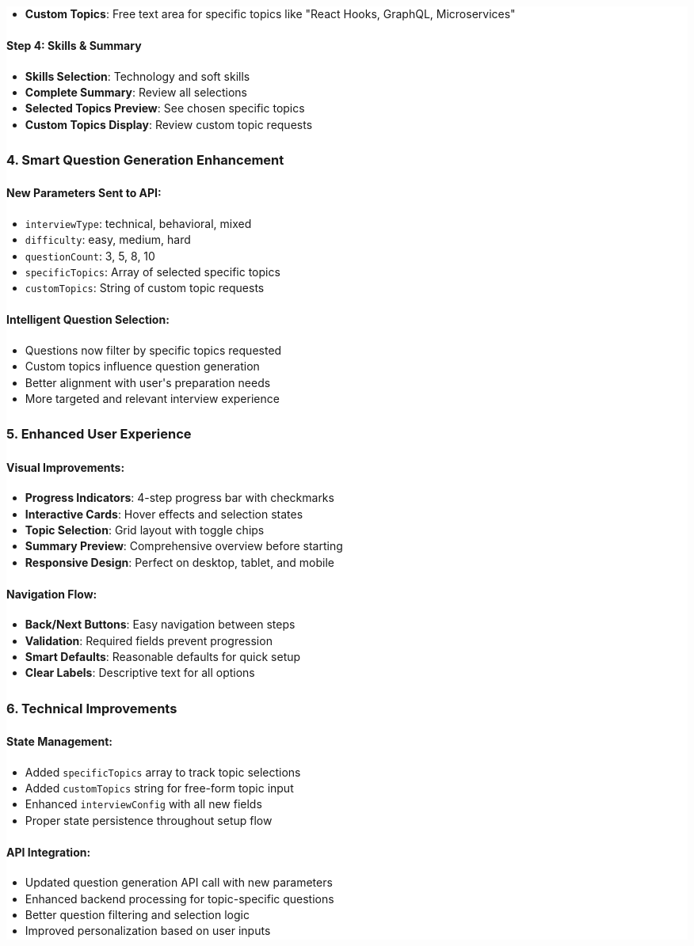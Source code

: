 - **Custom Topics**: Free text area for specific topics like "React Hooks, GraphQL, Microservices"

#### **Step 4: Skills & Summary**
- **Skills Selection**: Technology and soft skills
- **Complete Summary**: Review all selections
- **Selected Topics Preview**: See chosen specific topics
- **Custom Topics Display**: Review custom topic requests

### **4. Smart Question Generation Enhancement**

#### **New Parameters Sent to API**:
- `interviewType`: technical, behavioral, mixed
- `difficulty`: easy, medium, hard
- `questionCount`: 3, 5, 8, 10
- `specificTopics`: Array of selected specific topics
- `customTopics`: String of custom topic requests

#### **Intelligent Question Selection**:
- Questions now filter by specific topics requested
- Custom topics influence question generation
- Better alignment with user's preparation needs
- More targeted and relevant interview experience

### **5. Enhanced User Experience**

#### **Visual Improvements**:
- **Progress Indicators**: 4-step progress bar with checkmarks
- **Interactive Cards**: Hover effects and selection states
- **Topic Selection**: Grid layout with toggle chips
- **Summary Preview**: Comprehensive overview before starting
- **Responsive Design**: Perfect on desktop, tablet, and mobile

#### **Navigation Flow**:
- **Back/Next Buttons**: Easy navigation between steps
- **Validation**: Required fields prevent progression
- **Smart Defaults**: Reasonable defaults for quick setup
- **Clear Labels**: Descriptive text for all options

### **6. Technical Improvements**

#### **State Management**:
- Added `specificTopics` array to track topic selections
- Added `customTopics` string for free-form topic input
- Enhanced `interviewConfig` with all new fields
- Proper state persistence throughout setup flow

#### **API Integration**:
- Updated question generation API call with new parameters
- Enhanced backend processing for topic-specific questions
- Better question filtering and selection logic
- Improved personalization based on user inputs
